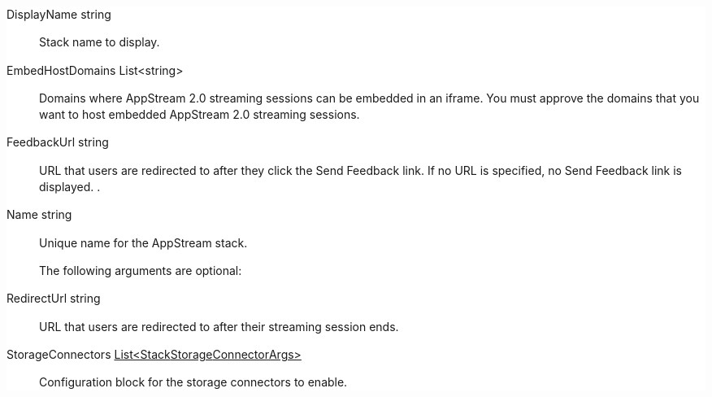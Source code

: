 </dd><dt class="property-optional"
            title="Optional">
        <span id="state_displayname_csharp">
<a data-swiftype-name="resource-property" data-swiftype-type="text" href="#state_displayname_csharp" style="color: inherit; text-decoration: inherit;">Display<wbr>Name</a>
</span>
        <span class="property-indicator"></span>
        <span class="property-type">string</span>
    </dt>
    <dd><p>Stack name to display.</p>
</dd><dt class="property-optional"
            title="Optional">
        <span id="state_embedhostdomains_csharp">
<a data-swiftype-name="resource-property" data-swiftype-type="text" href="#state_embedhostdomains_csharp" style="color: inherit; text-decoration: inherit;">Embed<wbr>Host<wbr>Domains</a>
</span>
        <span class="property-indicator"></span>
        <span class="property-type">List&lt;string&gt;</span>
    </dt>
    <dd><p>Domains where AppStream 2.0 streaming sessions can be embedded in an iframe. You must approve the domains that you want to host embedded AppStream 2.0 streaming sessions.</p>
</dd><dt class="property-optional"
            title="Optional">
        <span id="state_feedbackurl_csharp">
<a data-swiftype-name="resource-property" data-swiftype-type="text" href="#state_feedbackurl_csharp" style="color: inherit; text-decoration: inherit;">Feedback<wbr>Url</a>
</span>
        <span class="property-indicator"></span>
        <span class="property-type">string</span>
    </dt>
    <dd><p>URL that users are redirected to after they click the Send Feedback link. If no URL is specified, no Send Feedback link is displayed. .</p>
</dd><dt class="property-optional property-replacement"
            title="Optional">
        <span id="state_name_csharp">
<a data-swiftype-name="resource-property" data-swiftype-type="text" href="#state_name_csharp" style="color: inherit; text-decoration: inherit;">Name</a>
</span>
        <span class="property-indicator"></span>
        <span class="property-type">string</span>
    </dt>
    <dd><p>Unique name for the AppStream stack.</p>
<p>The following arguments are optional:</p>
</dd><dt class="property-optional"
            title="Optional">
        <span id="state_redirecturl_csharp">
<a data-swiftype-name="resource-property" data-swiftype-type="text" href="#state_redirecturl_csharp" style="color: inherit; text-decoration: inherit;">Redirect<wbr>Url</a>
</span>
        <span class="property-indicator"></span>
        <span class="property-type">string</span>
    </dt>
    <dd><p>URL that users are redirected to after their streaming session ends.</p>
</dd><dt class="property-optional"
            title="Optional">
        <span id="state_storageconnectors_csharp">
<a data-swiftype-name="resource-property" data-swiftype-type="text" href="#state_storageconnectors_csharp" style="color: inherit; text-decoration: inherit;">Storage<wbr>Connectors</a>
</span>
        <span class="property-indicator"></span>
        <span class="property-type"><a href="#stackstorageconnector">List&lt;Stack<wbr>Storage<wbr>Connector<wbr>Args&gt;</a></span>
    </dt>
    <dd><p>Configuration block for the storage connectors to enable.